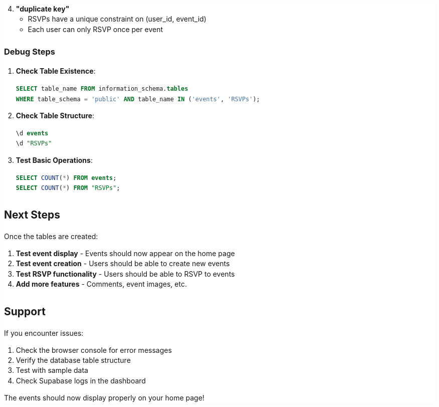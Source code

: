 4. **"duplicate key"**
   - RSVPs have a unique constraint on (user_id, event_id)
   - Each user can only RSVP once per event

### Debug Steps

1. **Check Table Existence**:
   ```sql
   SELECT table_name FROM information_schema.tables 
   WHERE table_schema = 'public' AND table_name IN ('events', 'RSVPs');
   ```

2. **Check Table Structure**:
   ```sql
   \d events
   \d "RSVPs"
   ```

3. **Test Basic Operations**:
   ```sql
   SELECT COUNT(*) FROM events;
   SELECT COUNT(*) FROM "RSVPs";
   ```

## Next Steps

Once the tables are created:

1. **Test event display** - Events should now appear on the home page
2. **Test event creation** - Users should be able to create new events
3. **Test RSVP functionality** - Users should be able to RSVP to events
4. **Add more features** - Comments, event images, etc.

## Support

If you encounter issues:

1. Check the browser console for error messages
2. Verify the database table structure
3. Test with sample data
4. Check Supabase logs in the dashboard

The events should now display properly on your home page! 